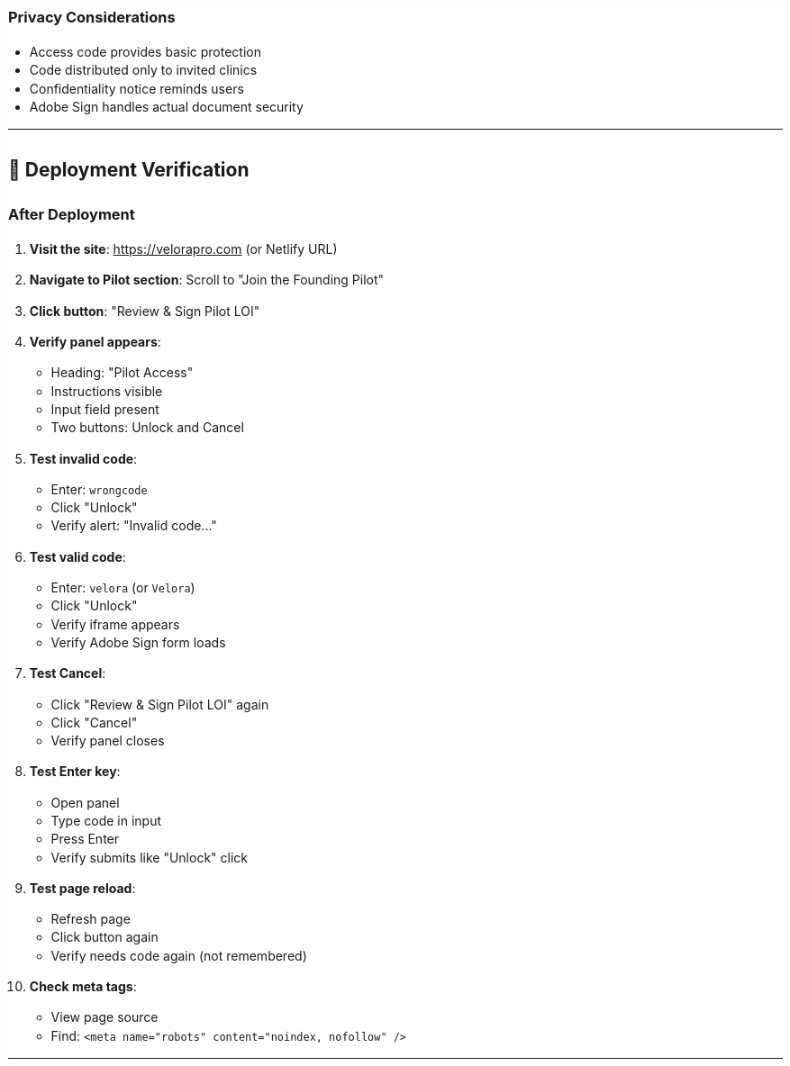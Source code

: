 ### Privacy Considerations

- Access code provides basic protection
- Code distributed only to invited clinics
- Confidentiality notice reminds users
- Adobe Sign handles actual document security

---

## 🚀 Deployment Verification

### After Deployment

1. **Visit the site**: https://velorapro.com (or Netlify URL)

2. **Navigate to Pilot section**: Scroll to "Join the Founding Pilot"

3. **Click button**: "Review & Sign Pilot LOI"

4. **Verify panel appears**:
   - Heading: "Pilot Access"
   - Instructions visible
   - Input field present
   - Two buttons: Unlock and Cancel

5. **Test invalid code**:
   - Enter: `wrongcode`
   - Click "Unlock"
   - Verify alert: "Invalid code..."

6. **Test valid code**:
   - Enter: `velora` (or `Velora`)
   - Click "Unlock"
   - Verify iframe appears
   - Verify Adobe Sign form loads

7. **Test Cancel**:
   - Click "Review & Sign Pilot LOI" again
   - Click "Cancel"
   - Verify panel closes

8. **Test Enter key**:
   - Open panel
   - Type code in input
   - Press Enter
   - Verify submits like "Unlock" click

9. **Test page reload**:
   - Refresh page
   - Click button again
   - Verify needs code again (not remembered)

10. **Check meta tags**:
    - View page source
    - Find: `<meta name="robots" content="noindex, nofollow" />`

---